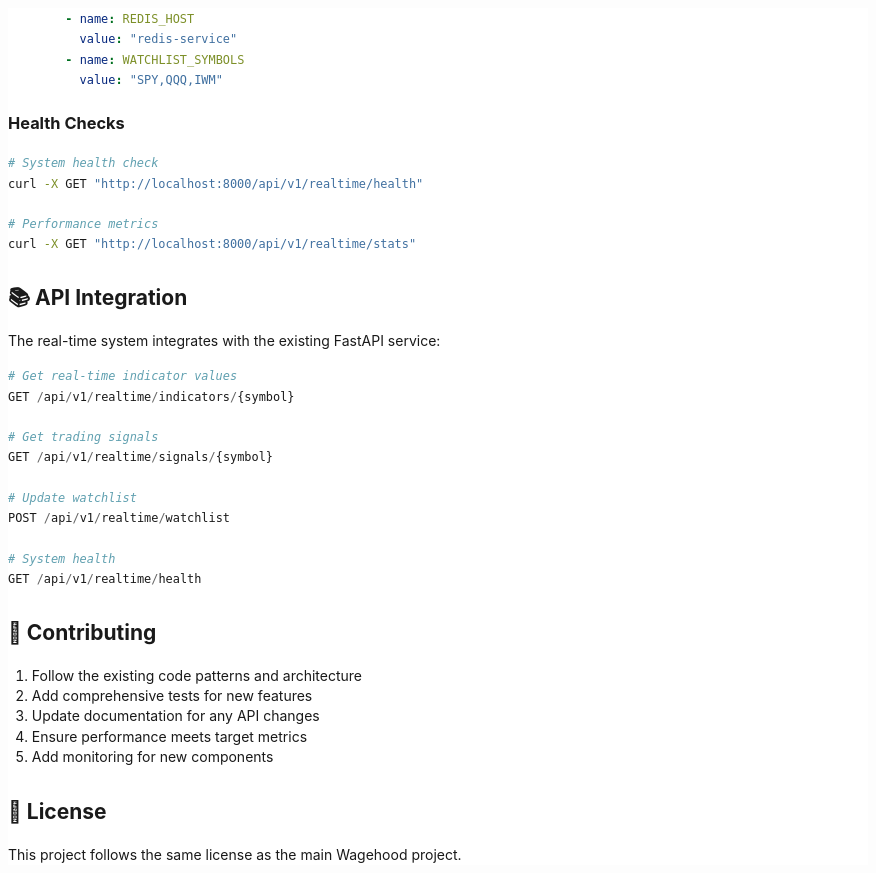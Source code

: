 ```yaml
        - name: REDIS_HOST
          value: "redis-service"
        - name: WATCHLIST_SYMBOLS
          value: "SPY,QQQ,IWM"
```

### Health Checks

```bash
# System health check
curl -X GET "http://localhost:8000/api/v1/realtime/health"

# Performance metrics
curl -X GET "http://localhost:8000/api/v1/realtime/stats"
```

## 📚 API Integration

The real-time system integrates with the existing FastAPI service:

```python
# Get real-time indicator values
GET /api/v1/realtime/indicators/{symbol}

# Get trading signals
GET /api/v1/realtime/signals/{symbol}

# Update watchlist
POST /api/v1/realtime/watchlist

# System health
GET /api/v1/realtime/health
```

## 🤝 Contributing

1. Follow the existing code patterns and architecture
2. Add comprehensive tests for new features  
3. Update documentation for any API changes
4. Ensure performance meets target metrics
5. Add monitoring for new components

## 📄 License

This project follows the same license as the main Wagehood project.